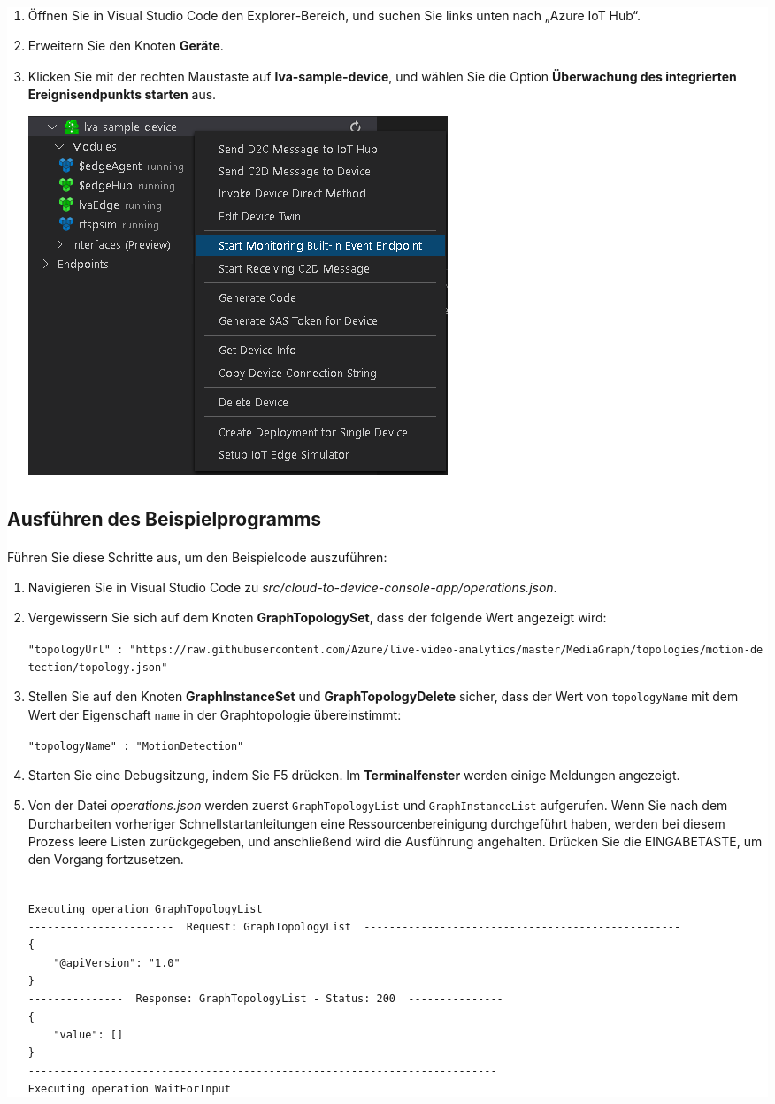 1. Öffnen Sie in Visual Studio Code den Explorer-Bereich, und suchen Sie links unten nach „Azure IoT Hub“.
1. Erweitern Sie den Knoten **Geräte**.
1. Klicken Sie mit der rechten Maustaste auf **lva-sample-device**, und wählen Sie die Option **Überwachung des integrierten Ereignisendpunkts starten** aus.

    ![Überwachung des integrierten Ereignisendpunkts starten](./media/quickstarts/start-monitoring-iothub-events.png)

## <a name="run-the-sample-program"></a>Ausführen des Beispielprogramms

Führen Sie diese Schritte aus, um den Beispielcode auszuführen:

1. Navigieren Sie in Visual Studio Code zu *src/cloud-to-device-console-app/operations.json*.
1. Vergewissern Sie sich auf dem Knoten **GraphTopologySet**, dass der folgende Wert angezeigt wird:

    `"topologyUrl" : "https://raw.githubusercontent.com/Azure/live-video-analytics/master/MediaGraph/topologies/motion-detection/topology.json"`
1. Stellen Sie auf den Knoten **GraphInstanceSet** und **GraphTopologyDelete** sicher, dass der Wert von `topologyName` mit dem Wert der Eigenschaft `name` in der Graphtopologie übereinstimmt:

    `"topologyName" : "MotionDetection"`
    
1. Starten Sie eine Debugsitzung, indem Sie F5 drücken. Im **Terminalfenster** werden einige Meldungen angezeigt.
1. Von der Datei *operations.json* werden zuerst `GraphTopologyList` und `GraphInstanceList` aufgerufen. Wenn Sie nach dem Durcharbeiten vorheriger Schnellstartanleitungen eine Ressourcenbereinigung durchgeführt haben, werden bei diesem Prozess leere Listen zurückgegeben, und anschließend wird die Ausführung angehalten. Drücken Sie die EINGABETASTE, um den Vorgang fortzusetzen.

    ```
    --------------------------------------------------------------------------
    Executing operation GraphTopologyList
    -----------------------  Request: GraphTopologyList  --------------------------------------------------
    {
        "@apiVersion": "1.0"
    }
    ---------------  Response: GraphTopologyList - Status: 200  ---------------
    {
        "value": []
    }
    --------------------------------------------------------------------------
    Executing operation WaitForInput